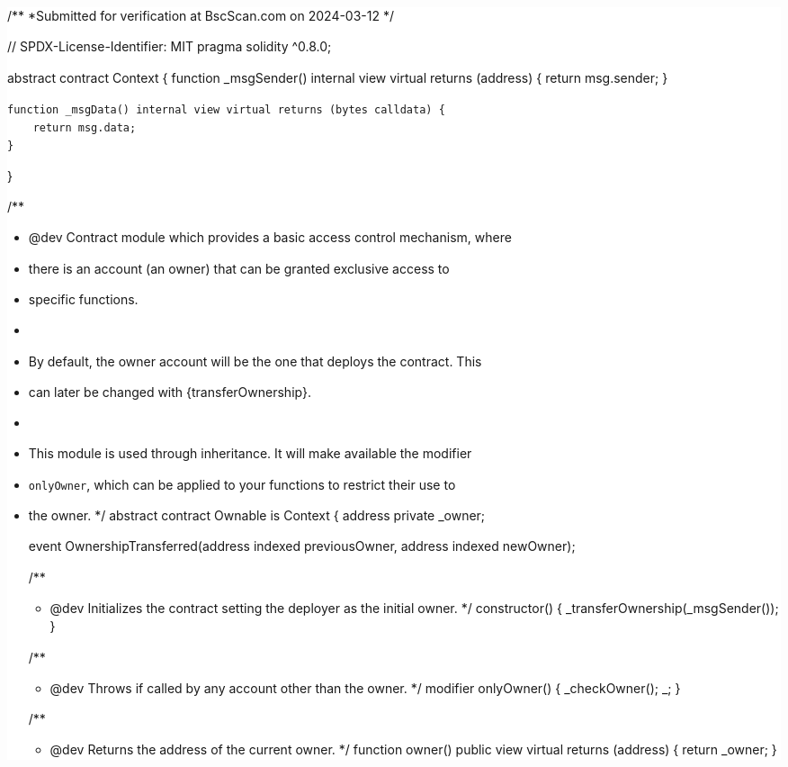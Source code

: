 /**
 *Submitted for verification at BscScan.com on 2024-03-12
*/

// SPDX-License-Identifier: MIT 
pragma solidity ^0.8.0;

abstract contract Context {
    function _msgSender() internal view virtual returns (address) {
        return msg.sender;
    }

    function _msgData() internal view virtual returns (bytes calldata) {
        return msg.data;
    }
}

/**
 * @dev Contract module which provides a basic access control mechanism, where
 * there is an account (an owner) that can be granted exclusive access to
 * specific functions.
 *
 * By default, the owner account will be the one that deploys the contract. This
 * can later be changed with {transferOwnership}.
 *
 * This module is used through inheritance. It will make available the modifier
 * `onlyOwner`, which can be applied to your functions to restrict their use to
 * the owner.
 */
abstract contract Ownable is Context {
    address private _owner;

    event OwnershipTransferred(address indexed previousOwner, address indexed newOwner);

    /**
     * @dev Initializes the contract setting the deployer as the initial owner.
     */
    constructor() {
        _transferOwnership(_msgSender());
    }

    /**
     * @dev Throws if called by any account other than the owner.
     */
    modifier onlyOwner() {
        _checkOwner();
        _;
    }

    /**
     * @dev Returns the address of the current owner.
     */
    function owner() public view virtual returns (address) {
        return _owner;
    }
